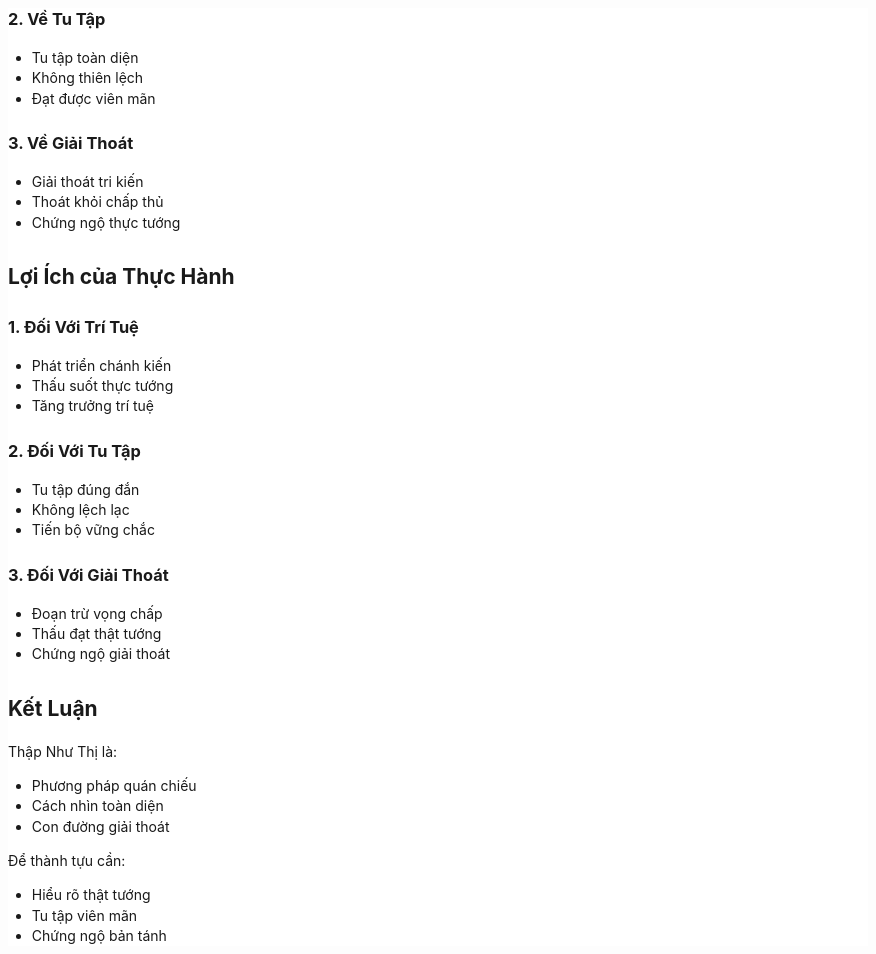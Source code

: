 ### 2. Về Tu Tập
- Tu tập toàn diện
- Không thiên lệch
- Đạt được viên mãn

### 3. Về Giải Thoát
- Giải thoát tri kiến
- Thoát khỏi chấp thủ
- Chứng ngộ thực tướng

## Lợi Ích của Thực Hành

### 1. Đối Với Trí Tuệ
- Phát triển chánh kiến
- Thấu suốt thực tướng
- Tăng trưởng trí tuệ

### 2. Đối Với Tu Tập
- Tu tập đúng đắn
- Không lệch lạc
- Tiến bộ vững chắc

### 3. Đối Với Giải Thoát
- Đoạn trừ vọng chấp
- Thấu đạt thật tướng
- Chứng ngộ giải thoát

## Kết Luận

Thập Như Thị là:
- Phương pháp quán chiếu
- Cách nhìn toàn diện
- Con đường giải thoát

Để thành tựu cần:
- Hiểu rõ thật tướng
- Tu tập viên mãn
- Chứng ngộ bản tánh
